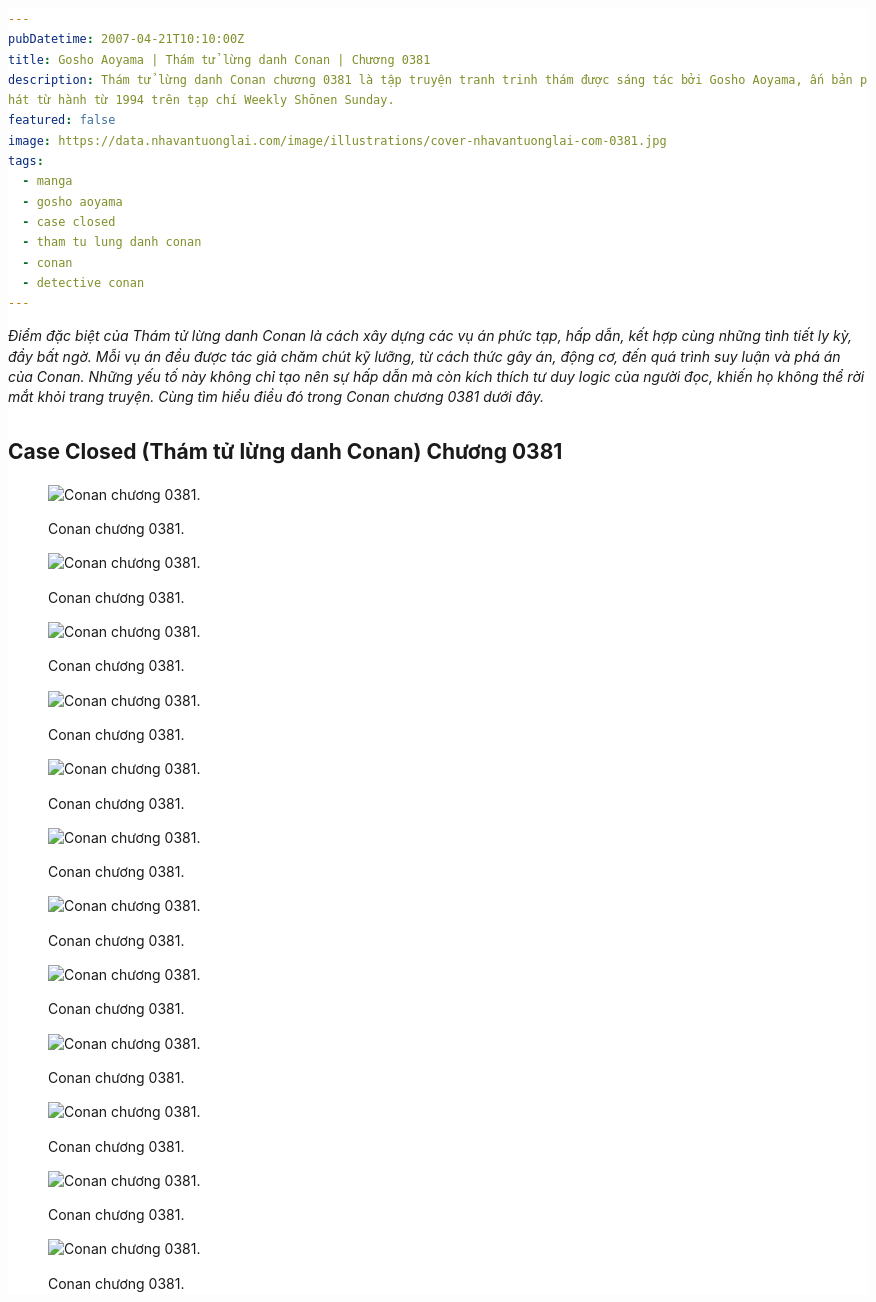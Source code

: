 ```yaml
---
pubDatetime: 2007-04-21T10:10:00Z
title: Gosho Aoyama | Thám tử lừng danh Conan | Chương 0381
description: Thám tử lừng danh Conan chương 0381 là tập truyện tranh trinh thám được sáng tác bởi Gosho Aoyama, ấn bản phát từ hành từ 1994 trên tạp chí Weekly Shōnen Sunday.
featured: false
image: https://data.nhavantuonglai.com/image/illustrations/cover-nhavantuonglai-com-0381.jpg
tags:
  - manga
  - gosho aoyama
  - case closed
  - tham tu lung danh conan
  - conan
  - detective conan
---
```


_Điểm đặc biệt của Thám tử lừng danh Conan là cách xây dựng các vụ án phức tạp, hấp dẫn, kết hợp cùng những tình tiết ly kỳ, đầy bất ngờ. Mỗi vụ án đều được tác giả chăm chút kỹ lưỡng, từ cách thức gây án, động cơ, đến quá trình suy luận và phá án của Conan. Những yếu tố này không chỉ tạo nên sự hấp dẫn mà còn kích thích tư duy logic của người đọc, khiến họ không thể rời mắt khỏi trang truyện. Cùng tìm hiểu điều đó trong Conan chương 0381 dưới đây._

## Case Closed (Thám tử lừng danh Conan) Chương 0381

<figure><img src="https://data.nhavantuonglai.com/image/manga/gosho-aoyama-case-closed-0381-01.jpg" alt="Conan chương 0381." title="Conan chương 0381." height=100% width=100%><figcaption></p>Conan chương 0381.</p></figcaption></figure>

<figure><img src="https://data.nhavantuonglai.com/image/manga/gosho-aoyama-case-closed-0381-02.jpg" alt="Conan chương 0381." title="Conan chương 0381." height=100% width=100%><figcaption></p>Conan chương 0381.</p></figcaption></figure>

<figure><img src="https://data.nhavantuonglai.com/image/manga/gosho-aoyama-case-closed-0381-03.jpg" alt="Conan chương 0381." title="Conan chương 0381." height=100% width=100%><figcaption></p>Conan chương 0381.</p></figcaption></figure>

<figure><img src="https://data.nhavantuonglai.com/image/manga/gosho-aoyama-case-closed-0381-04.jpg" alt="Conan chương 0381." title="Conan chương 0381." height=100% width=100%><figcaption></p>Conan chương 0381.</p></figcaption></figure>

<figure><img src="https://data.nhavantuonglai.com/image/manga/gosho-aoyama-case-closed-0381-05.jpg" alt="Conan chương 0381." title="Conan chương 0381." height=100% width=100%><figcaption></p>Conan chương 0381.</p></figcaption></figure>

<figure><img src="https://data.nhavantuonglai.com/image/manga/gosho-aoyama-case-closed-0381-06.jpg" alt="Conan chương 0381." title="Conan chương 0381." height=100% width=100%><figcaption></p>Conan chương 0381.</p></figcaption></figure>

<figure><img src="https://data.nhavantuonglai.com/image/manga/gosho-aoyama-case-closed-0381-07.jpg" alt="Conan chương 0381." title="Conan chương 0381." height=100% width=100%><figcaption></p>Conan chương 0381.</p></figcaption></figure>

<figure><img src="https://data.nhavantuonglai.com/image/manga/gosho-aoyama-case-closed-0381-08.jpg" alt="Conan chương 0381." title="Conan chương 0381." height=100% width=100%><figcaption></p>Conan chương 0381.</p></figcaption></figure>

<figure><img src="https://data.nhavantuonglai.com/image/manga/gosho-aoyama-case-closed-0381-09.jpg" alt="Conan chương 0381." title="Conan chương 0381." height=100% width=100%><figcaption></p>Conan chương 0381.</p></figcaption></figure>

<figure><img src="https://data.nhavantuonglai.com/image/manga/gosho-aoyama-case-closed-0381-10.jpg" alt="Conan chương 0381." title="Conan chương 0381." height=100% width=100%><figcaption></p>Conan chương 0381.</p></figcaption></figure>

<figure><img src="https://data.nhavantuonglai.com/image/manga/gosho-aoyama-case-closed-0381-11.jpg" alt="Conan chương 0381." title="Conan chương 0381." height=100% width=100%><figcaption></p>Conan chương 0381.</p></figcaption></figure>

<figure><img src="https://data.nhavantuonglai.com/image/manga/gosho-aoyama-case-closed-0381-12.jpg" alt="Conan chương 0381." title="Conan chương 0381." height=100% width=100%><figcaption></p>Conan chương 0381.</p></figcaption></figure>
